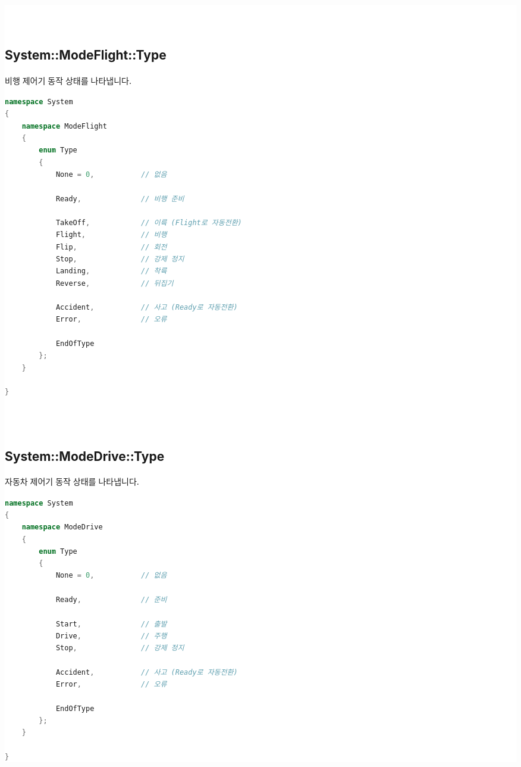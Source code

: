 <br>
<br>

## <a name="ModeFlight">System::ModeFlight::Type</a>
비행 제어기 동작 상태를 나타냅니다.

```cpp
namespace System
{
    namespace ModeFlight
    {
        enum Type
        {
            None = 0,           // 없음
            
            Ready,              // 비행 준비
            
            TakeOff,            // 이륙 (Flight로 자동전환)
            Flight,             // 비행
            Flip,               // 회전           
            Stop,               // 강제 정지
            Landing,            // 착륙
            Reverse,            // 뒤집기
            
            Accident,           // 사고 (Ready로 자동전환)
            Error,              // 오류
                        
            EndOfType
        };
    }
    
}
```

<br>
<br>

## <a name="ModeDrive">System::ModeDrive::Type</a>
자동차 제어기 동작 상태를 나타냅니다.

```cpp
namespace System
{
    namespace ModeDrive
    {
        enum Type
        {
            None = 0,           // 없음
            
            Ready,              // 준비
            
            Start,              // 출발
            Drive,              // 주행
            Stop,               // 강제 정지
            
            Accident,           // 사고 (Ready로 자동전환)
            Error,              // 오류
            
            EndOfType
        };
    }
    
}
```
